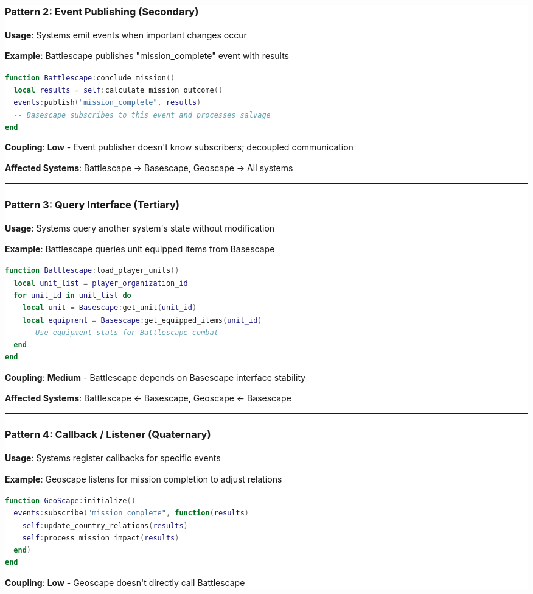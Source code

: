 ### Pattern 2: Event Publishing (Secondary)

**Usage**: Systems emit events when important changes occur

**Example**: Battlescape publishes "mission_complete" event with results
```lua
function Battlescape:conclude_mission()
  local results = self:calculate_mission_outcome()
  events:publish("mission_complete", results)
  -- Basescape subscribes to this event and processes salvage
end
```

**Coupling**: **Low** - Event publisher doesn't know subscribers; decoupled communication

**Affected Systems**: Battlescape → Basescape, Geoscape → All systems

---

### Pattern 3: Query Interface (Tertiary)

**Usage**: Systems query another system's state without modification

**Example**: Battlescape queries unit equipped items from Basescape
```lua
function Battlescape:load_player_units()
  local unit_list = player_organization_id
  for unit_id in unit_list do
    local unit = Basescape:get_unit(unit_id)
    local equipment = Basescape:get_equipped_items(unit_id)
    -- Use equipment stats for Battlescape combat
  end
end
```

**Coupling**: **Medium** - Battlescape depends on Basescape interface stability

**Affected Systems**: Battlescape ← Basescape, Geoscape ← Basescape

---

### Pattern 4: Callback / Listener (Quaternary)

**Usage**: Systems register callbacks for specific events

**Example**: Geoscape listens for mission completion to adjust relations
```lua
function GeoScape:initialize()
  events:subscribe("mission_complete", function(results)
    self:update_country_relations(results)
    self:process_mission_impact(results)
  end)
end
```

**Coupling**: **Low** - Geoscape doesn't directly call Battlescape
